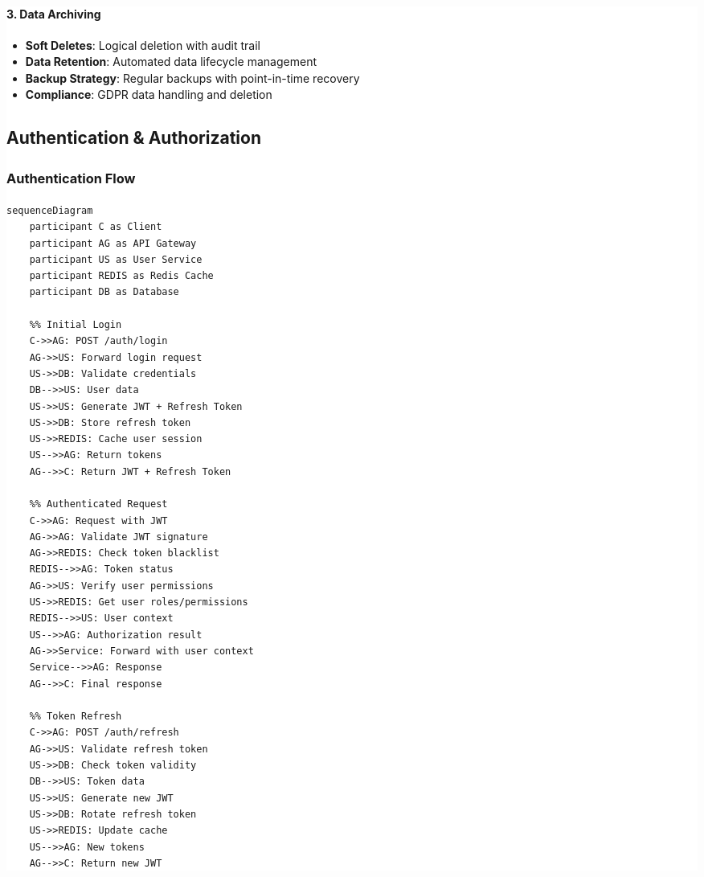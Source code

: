 #### 3. Data Archiving
- **Soft Deletes**: Logical deletion with audit trail
- **Data Retention**: Automated data lifecycle management
- **Backup Strategy**: Regular backups with point-in-time recovery
- **Compliance**: GDPR data handling and deletion

## Authentication & Authorization

### Authentication Flow

```mermaid
sequenceDiagram
    participant C as Client
    participant AG as API Gateway
    participant US as User Service
    participant REDIS as Redis Cache
    participant DB as Database
    
    %% Initial Login
    C->>AG: POST /auth/login
    AG->>US: Forward login request
    US->>DB: Validate credentials
    DB-->>US: User data
    US->>US: Generate JWT + Refresh Token
    US->>DB: Store refresh token
    US->>REDIS: Cache user session
    US-->>AG: Return tokens
    AG-->>C: Return JWT + Refresh Token
    
    %% Authenticated Request
    C->>AG: Request with JWT
    AG->>AG: Validate JWT signature
    AG->>REDIS: Check token blacklist
    REDIS-->>AG: Token status
    AG->>US: Verify user permissions
    US->>REDIS: Get user roles/permissions
    REDIS-->>US: User context
    US-->>AG: Authorization result
    AG->>Service: Forward with user context
    Service-->>AG: Response
    AG-->>C: Final response
    
    %% Token Refresh
    C->>AG: POST /auth/refresh
    AG->>US: Validate refresh token
    US->>DB: Check token validity
    DB-->>US: Token data
    US->>US: Generate new JWT
    US->>DB: Rotate refresh token
    US->>REDIS: Update cache
    US-->>AG: New tokens
    AG-->>C: Return new JWT
```
